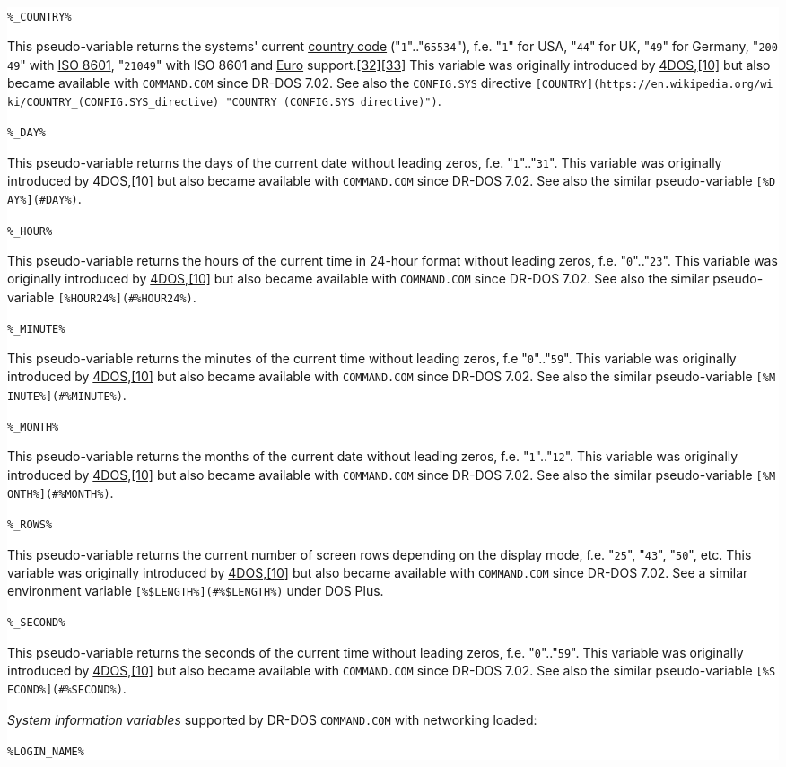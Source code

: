 `%_COUNTRY%`

This pseudo-variable returns the systems' current [country code](https://en.wikipedia.org/wiki/List_of_country_calling_codes "List of country calling codes") ("`1`".."`65534`"), f.e. "`1`" for USA, "`44`" for UK, "`49`" for Germany, "`20049`" with [ISO 8601](https://en.wikipedia.org/wiki/ISO_8601 "ISO 8601"), "`21049`" with ISO 8601 and [Euro](https://en.wikipedia.org/wiki/Euro_currency "Euro currency") support.[\[32\]](#cite_note-Caldera_1998_NEW703-34)[\[33\]](#cite_note-Paul_2001_COUNTRY-35) This variable was originally introduced by [4DOS](https://en.wikipedia.org/wiki/4DOS "4DOS"),[\[10\]](#cite_note-4DOS_8.00_HELP-10) but also became available with `COMMAND.COM` since DR-DOS 7.02. See also the `CONFIG.SYS` directive `[COUNTRY](https://en.wikipedia.org/wiki/COUNTRY_(CONFIG.SYS_directive) "COUNTRY (CONFIG.SYS directive)")`.

`%_DAY%`

This pseudo-variable returns the days of the current date without leading zeros, f.e. "`1`".."`31`". This variable was originally introduced by [4DOS](https://en.wikipedia.org/wiki/4DOS "4DOS"),[\[10\]](#cite_note-4DOS_8.00_HELP-10) but also became available with `COMMAND.COM` since DR-DOS 7.02. See also the similar pseudo-variable `[%DAY%](#DAY%)`.

`%_HOUR%`

This pseudo-variable returns the hours of the current time in 24-hour format without leading zeros, f.e. "`0`".."`23`". This variable was originally introduced by [4DOS](https://en.wikipedia.org/wiki/4DOS "4DOS"),[\[10\]](#cite_note-4DOS_8.00_HELP-10) but also became available with `COMMAND.COM` since DR-DOS 7.02. See also the similar pseudo-variable `[%HOUR24%](#%HOUR24%)`.

`%_MINUTE%`

This pseudo-variable returns the minutes of the current time without leading zeros, f.e "`0`".."`59`". This variable was originally introduced by [4DOS](https://en.wikipedia.org/wiki/4DOS "4DOS"),[\[10\]](#cite_note-4DOS_8.00_HELP-10) but also became available with `COMMAND.COM` since DR-DOS 7.02. See also the similar pseudo-variable `[%MINUTE%](#%MINUTE%)`.

`%_MONTH%`

This pseudo-variable returns the months of the current date without leading zeros, f.e. "`1`".."`12`". This variable was originally introduced by [4DOS](https://en.wikipedia.org/wiki/4DOS "4DOS"),[\[10\]](#cite_note-4DOS_8.00_HELP-10) but also became available with `COMMAND.COM` since DR-DOS 7.02. See also the similar pseudo-variable `[%MONTH%](#%MONTH%)`.

`%_ROWS%`

This pseudo-variable returns the current number of screen rows depending on the display mode, f.e. "`25`", "`43`", "`50`", etc. This variable was originally introduced by [4DOS](https://en.wikipedia.org/wiki/4DOS "4DOS"),[\[10\]](#cite_note-4DOS_8.00_HELP-10) but also became available with `COMMAND.COM` since DR-DOS 7.02. See a similar environment variable `[%$LENGTH%](#%$LENGTH%)` under DOS Plus.

`%_SECOND%`

This pseudo-variable returns the seconds of the current time without leading zeros, f.e. "`0`".."`59`". This variable was originally introduced by [4DOS](https://en.wikipedia.org/wiki/4DOS "4DOS"),[\[10\]](#cite_note-4DOS_8.00_HELP-10) but also became available with `COMMAND.COM` since DR-DOS 7.02. See also the similar pseudo-variable `[%SECOND%](#%SECOND%)`.

_System information variables_ supported by DR-DOS `COMMAND.COM` with networking loaded:

`%LOGIN_NAME%`
